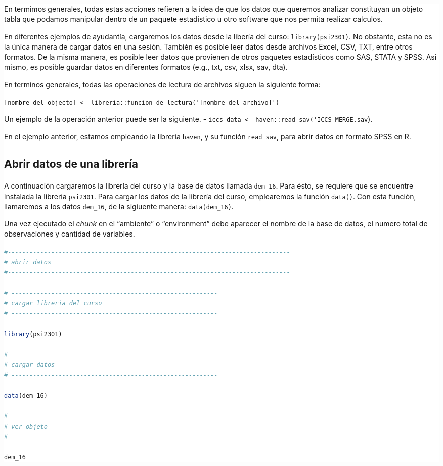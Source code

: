 En termimos generales, todas estas acciones refieren a la idea de que
los datos que queremos analizar constituyan un objeto tabla que podamos
manipular dentro de un paquete estadístico u otro software que nos
permita realizar calculos.

En diferentes ejemplos de ayudantía, cargaremos los datos desde la
libería del curso: `library(psi2301)`. No obstante, esta no es la única
manera de cargar datos en una sesión. También es posible leer datos
desde archivos Excel, CSV, TXT, entre otros formatos. De la misma
manera, es posible leer datos que provienen de otros paquetes
estadísticos como SAS, STATA y SPSS. Asi mismo, es posible guardar datos
en diferentes formatos (e.g., txt, csv, xlsx, sav, dta).

En terminos generales, todas las operaciones de lectura de archivos
siguen la siguiente forma:


    [nombre_del_objecto] <- libreria::funcion_de_lectura('[nombre_del_archivo]')

Un ejemplo de la operación anterior puede ser la siguiente. -
`iccs_data <- haven::read_sav('ICCS_MERGE.sav`).

En el ejemplo anterior, estamos empleando la libreria `haven`, y su
función `read_sav`, para abrir datos en formato SPSS en R.

## Abrir datos de una librería

A continuación cargaremos la librería del curso y la base de datos
llamada `dem_16`. Para ésto, se requiere que se encuentre instalada la
librería `psi2301`. Para cargar los datos de la librería del curso,
emplearemos la función `data()`. Con esta función, llamaremos a los
datos `dem_16`, de la sigiuente manera: `data(dem_16)`.

Una vez ejecutado el *chunk* en el “ambiente” o “environment” debe
aparecer el nombre de la base de datos, el numero total de observaciones
y cantidad de variables.

``` r
#------------------------------------------------------------------------------
# abrir datos
#------------------------------------------------------------------------------

# ---------------------------------------------------------
# cargar libreria del curso
# ---------------------------------------------------------

library(psi2301)

# ---------------------------------------------------------
# cargar datos
# ---------------------------------------------------------

data(dem_16)

# ---------------------------------------------------------
# ver objeto
# ---------------------------------------------------------

dem_16
```
